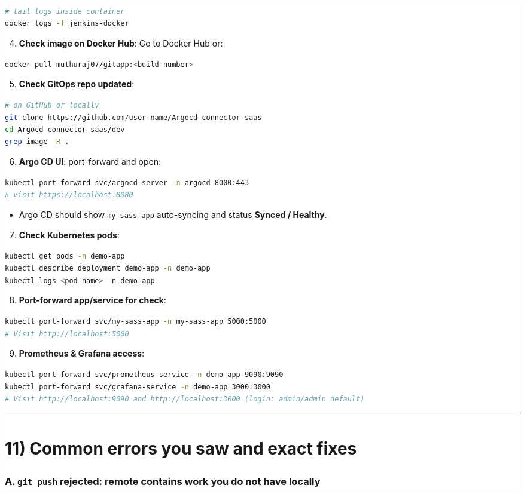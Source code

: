 ```bash
# tail logs inside container
docker logs -f jenkins-docker
```

4. **Check image on Docker Hub**:
   Go to Docker Hub or:

```bash
docker pull muthuraj07/gitapp:<build-number>
```

5. **Check GitOps repo updated**:

```bash
# on GitHub or locally
git clone https://github.com/user-name/Argocd-connector-saas
cd Argocd-connector-saas/dev
grep image -R .
```

6. **Argo CD UI**: port-forward and open:

```bash
kubectl port-forward svc/argocd-server -n argocd 8000:443
# visit https://localhost:8080
```

* Argo CD should show `my-sass-app` auto-syncing and status **Synced / Healthy**.

7. **Check Kubernetes pods**:

```bash
kubectl get pods -n demo-app
kubectl describe deployment demo-app -n demo-app
kubectl logs <pod-name> -n demo-app
```

8. **Port-forward app/service for check**:

```bash
kubectl port-forward svc/my-sass-app -n my-sass-app 5000:5000
# Visit http://localhost:5000
```

9. **Prometheus & Grafana access**:

```bash
kubectl port-forward svc/prometheus-service -n demo-app 9090:9090
kubectl port-forward svc/grafana-service -n demo-app 3000:3000
# Visit http://localhost:9090 and http://localhost:3000 (login: admin/admin default)
```

---

# 11) Common errors you saw and exact fixes

### A. `git push` rejected: remote contains work you do not have locally
